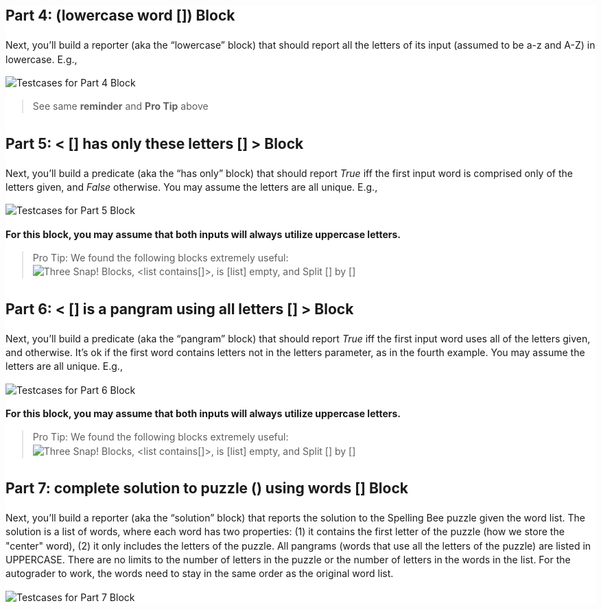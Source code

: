
## **Part 4:** (lowercase word []) Block

Next, you’ll build a reporter (aka the “lowercase” block) that should report all the letters of its input (assumed to be a-z and A-Z) in lowercase. E.g.,

![Testcases for Part 4 Block](/su25/assets/images/p2/P2-Part4Tests.png)

> See same **reminder** and **Pro Tip** above

## **Part 5:** < [] has only these letters [] > Block 

Next, you’ll build a predicate (aka the “has only” block) that should report *True* iff the first input word is comprised only of the letters given, and *False* otherwise. You may assume the letters are all unique. E.g.,

![Testcases for Part 5 Block](/su25/assets/images/p2/P2-Part5Tests.png)

**For this block, you may assume that both inputs will always utilize uppercase letters.**

> Pro Tip: We found the following blocks extremely useful: <br/>
![Three Snap! Blocks, <list contains[]>, is [list] empty, and Split [] by []](/su25/assets/images/p2/P2-Part5ProTip.png)

## **Part 6:** < [] is a pangram using all letters [] > Block 

Next, you’ll build a predicate (aka the “pangram” block) that should report *True* iff the first input word uses all of the letters given, and  otherwise. It’s ok if the first word contains letters not in the letters parameter, as in the fourth example. You may assume the letters are all unique. E.g.,

![Testcases for Part 6 Block](/su25/assets/images/p2/P2-Part6Tests.png)

**For this block, you may assume that both inputs will always utilize uppercase letters.**

> Pro Tip: We found the following blocks extremely useful: <br/>
![Three Snap! Blocks, <list contains[]>, is [list] empty, and Split [] by []](/su25/assets/images/p2/P2-Part5ProTip.png)

## **Part 7:** complete solution to puzzle () using words [] Block 

Next, you’ll build a reporter (aka the “solution” block) that reports the solution to the Spelling Bee puzzle given the word list. The solution is a list of words, where each word has two properties: (1) it contains the first letter of the puzzle (how we store the "center" word), (2) it only includes the letters of the puzzle. All pangrams (words that use all the letters of the puzzle) are listed in UPPERCASE. There are no limits to the number of letters in the puzzle or the number of letters in the words in the list. For the autograder to work, the words need to stay in the same order as the original word list.

![Testcases for Part 7 Block](/su25/assets/images/p2/P2-Part7Tests.png)
